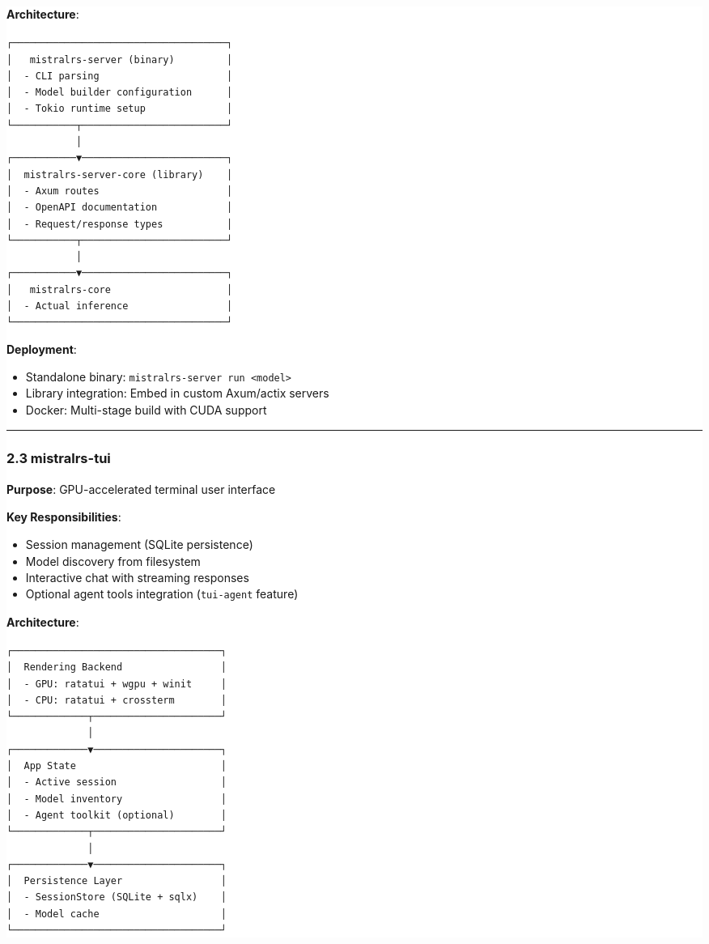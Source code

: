 **Architecture**:

```
┌─────────────────────────────────────┐
│   mistralrs-server (binary)         │
│  - CLI parsing                      │
│  - Model builder configuration      │
│  - Tokio runtime setup              │
└───────────┬─────────────────────────┘
            │
┌───────────▼─────────────────────────┐
│  mistralrs-server-core (library)    │
│  - Axum routes                      │
│  - OpenAPI documentation            │
│  - Request/response types           │
└───────────┬─────────────────────────┘
            │
┌───────────▼─────────────────────────┐
│   mistralrs-core                    │
│  - Actual inference                 │
└─────────────────────────────────────┘
```

**Deployment**:

- Standalone binary: `mistralrs-server run <model>`
- Library integration: Embed in custom Axum/actix servers
- Docker: Multi-stage build with CUDA support

______________________________________________________________________

### 2.3 mistralrs-tui

**Purpose**: GPU-accelerated terminal user interface

**Key Responsibilities**:

- Session management (SQLite persistence)
- Model discovery from filesystem
- Interactive chat with streaming responses
- Optional agent tools integration (`tui-agent` feature)

**Architecture**:

```
┌────────────────────────────────────┐
│  Rendering Backend                 │
│  - GPU: ratatui + wgpu + winit     │
│  - CPU: ratatui + crossterm        │
└─────────────┬──────────────────────┘
              │
┌─────────────▼──────────────────────┐
│  App State                         │
│  - Active session                  │
│  - Model inventory                 │
│  - Agent toolkit (optional)        │
└─────────────┬──────────────────────┘
              │
┌─────────────▼──────────────────────┐
│  Persistence Layer                 │
│  - SessionStore (SQLite + sqlx)    │
│  - Model cache                     │
└────────────────────────────────────┘
```
